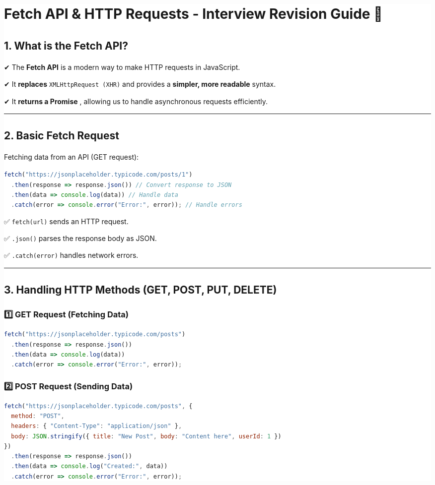 # **Fetch API & HTTP Requests - Interview Revision Guide** 🚀

## **1. What is the Fetch API?**

✔ The **Fetch API** is a modern way to make HTTP requests in JavaScript.

✔ It **replaces** `XMLHttpRequest (XHR)` and provides a **simpler, more readable** syntax.

✔ It  **returns a Promise** , allowing us to handle asynchronous requests efficiently.

---

## **2. Basic Fetch Request**

Fetching data from an API (GET request):

```js
fetch("https://jsonplaceholder.typicode.com/posts/1")
  .then(response => response.json()) // Convert response to JSON
  .then(data => console.log(data)) // Handle data
  .catch(error => console.error("Error:", error)); // Handle errors
```

✅ `fetch(url)` sends an HTTP request.

✅ `.json()` parses the response body as JSON.

✅ `.catch(error)` handles network errors.

---

## **3. Handling HTTP Methods (GET, POST, PUT, DELETE)**

### **1️⃣ GET Request (Fetching Data)**

```js
fetch("https://jsonplaceholder.typicode.com/posts")
  .then(response => response.json())
  .then(data => console.log(data))
  .catch(error => console.error("Error:", error));
```

### **2️⃣ POST Request (Sending Data)**

```js
fetch("https://jsonplaceholder.typicode.com/posts", {
  method: "POST",
  headers: { "Content-Type": "application/json" },
  body: JSON.stringify({ title: "New Post", body: "Content here", userId: 1 })
})
  .then(response => response.json())
  .then(data => console.log("Created:", data))
  .catch(error => console.error("Error:", error));
```
